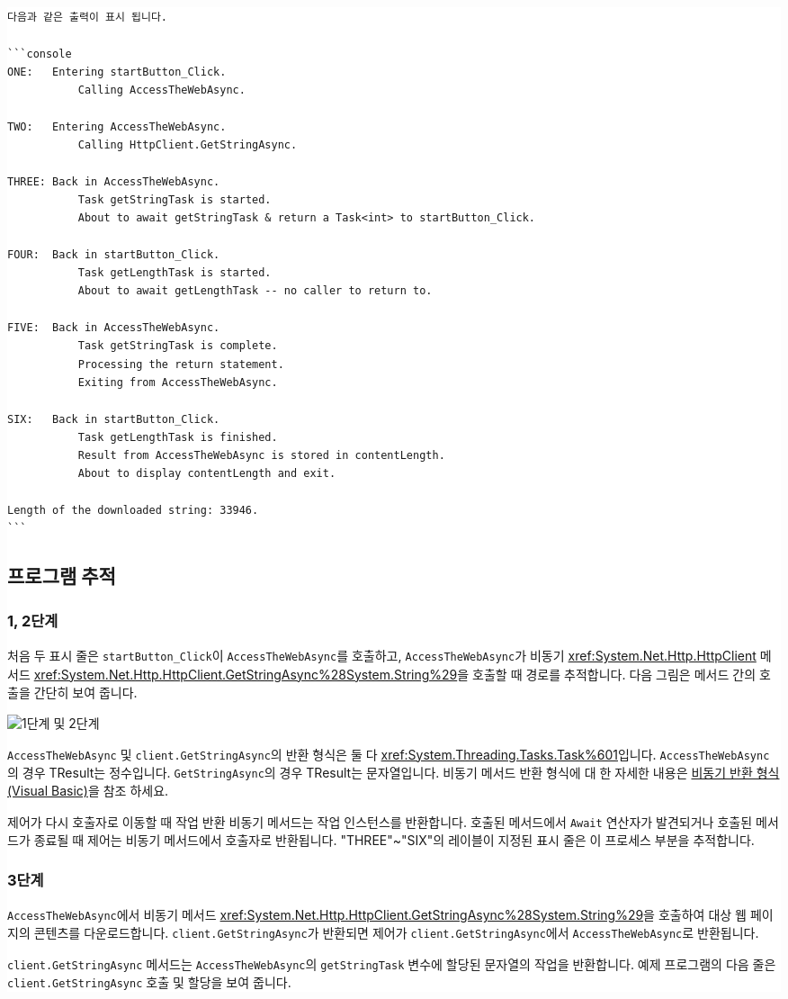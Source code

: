     다음과 같은 출력이 표시 됩니다.

    ```console
    ONE:   Entering startButton_Click.
               Calling AccessTheWebAsync.

    TWO:   Entering AccessTheWebAsync.
               Calling HttpClient.GetStringAsync.

    THREE: Back in AccessTheWebAsync.
               Task getStringTask is started.
               About to await getStringTask & return a Task<int> to startButton_Click.

    FOUR:  Back in startButton_Click.
               Task getLengthTask is started.
               About to await getLengthTask -- no caller to return to.

    FIVE:  Back in AccessTheWebAsync.
               Task getStringTask is complete.
               Processing the return statement.
               Exiting from AccessTheWebAsync.

    SIX:   Back in startButton_Click.
               Task getLengthTask is finished.
               Result from AccessTheWebAsync is stored in contentLength.
               About to display contentLength and exit.

    Length of the downloaded string: 33946.
    ```

## <a name="trace-the-program"></a>프로그램 추적

### <a name="steps-one-and-two"></a>1, 2단계

처음 두 표시 줄은 `startButton_Click`이 `AccessTheWebAsync`를 호출하고, `AccessTheWebAsync`가 비동기 <xref:System.Net.Http.HttpClient> 메서드 <xref:System.Net.Http.HttpClient.GetStringAsync%28System.String%29>을 호출할 때 경로를 추적합니다. 다음 그림은 메서드 간의 호출을 간단히 보여 줍니다.

![1단계 및 2단계](../../../../csharp/programming-guide/concepts/async/media/asynctrace-onetwo.png "AsyncTrace-ONETWO")

`AccessTheWebAsync` 및 `client.GetStringAsync`의 반환 형식은 둘 다 <xref:System.Threading.Tasks.Task%601>입니다. `AccessTheWebAsync`의 경우 TResult는 정수입니다. `GetStringAsync`의 경우 TResult는 문자열입니다. 비동기 메서드 반환 형식에 대 한 자세한 내용은 [비동기 반환 형식 (Visual Basic)](../../../../visual-basic/programming-guide/concepts/async/async-return-types.md)을 참조 하세요.

제어가 다시 호출자로 이동할 때 작업 반환 비동기 메서드는 작업 인스턴스를 반환합니다. 호출된 메서드에서 `Await` 연산자가 발견되거나 호출된 메서드가 종료될 때 제어는 비동기 메서드에서 호출자로 반환됩니다. "THREE"~"SIX"의 레이블이 지정된 표시 줄은 이 프로세스 부분을 추적합니다.

### <a name="step-three"></a>3단계

`AccessTheWebAsync`에서 비동기 메서드 <xref:System.Net.Http.HttpClient.GetStringAsync%28System.String%29>을 호출하여 대상 웹 페이지의 콘텐츠를 다운로드합니다. `client.GetStringAsync`가 반환되면 제어가 `client.GetStringAsync`에서 `AccessTheWebAsync`로 반환됩니다.

`client.GetStringAsync` 메서드는 `AccessTheWebAsync`의 `getStringTask` 변수에 할당된 문자열의 작업을 반환합니다. 예제 프로그램의 다음 줄은 `client.GetStringAsync` 호출 및 할당을 보여 줍니다.
